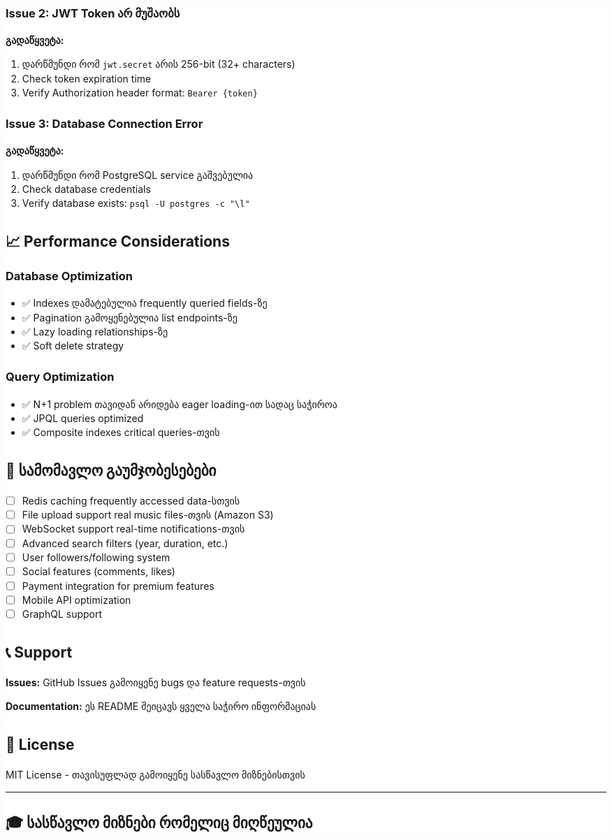 ### Issue 2: JWT Token არ მუშაობს
**გადაწყვეტა:**
1. დარწმუნდი რომ `jwt.secret` არის 256-bit (32+ characters)
2. Check token expiration time
3. Verify Authorization header format: `Bearer {token}`

### Issue 3: Database Connection Error
**გადაწყვეტა:**
1. დარწმუნდი რომ PostgreSQL service გაშვებულია
2. Check database credentials
3. Verify database exists: `psql -U postgres -c "\l"`

## 📈 Performance Considerations

### Database Optimization
- ✅ Indexes დამატებულია frequently queried fields-ზე
- ✅ Pagination გამოყენებულია list endpoints-ზე
- ✅ Lazy loading relationships-ზე
- ✅ Soft delete strategy

### Query Optimization
- ✅ N+1 problem თავიდან არიდება eager loading-ით სადაც საჭიროა
- ✅ JPQL queries optimized
- ✅ Composite indexes critical queries-თვის

## 🔮 სამომავლო გაუმჯობესებები

- [ ] Redis caching frequently accessed data-სთვის
- [ ] File upload support real music files-თვის (Amazon S3)
- [ ] WebSocket support real-time notifications-თვის
- [ ] Advanced search filters (year, duration, etc.)
- [ ] User followers/following system
- [ ] Social features (comments, likes)
- [ ] Payment integration for premium features
- [ ] Mobile API optimization
- [ ] GraphQL support

## 📞 Support

**Issues:** GitHub Issues გამოიყენე bugs და feature requests-თვის

**Documentation:** ეს README შეიცავს ყველა საჭირო ინფორმაციას

## 📄 License

MIT License - თავისუფლად გამოიყენე სასწავლო მიზნებისთვის

---

## 🎓 სასწავლო მიზნები რომელიც მიღწეულია
